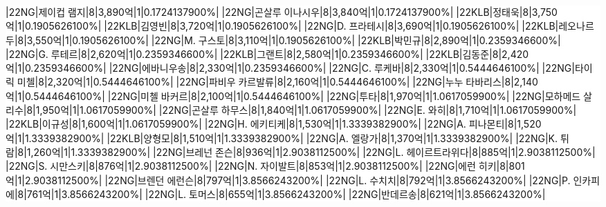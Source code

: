 |22NG|제이컵 램지|8|3,890억|1|0.1724137900%|
|22NG|곤살루 이나시우|8|3,840억|1|0.1724137900%|
|22KLB|정태욱|8|3,750억|1|0.1905626100%|
|22KLB|김영빈|8|3,720억|1|0.1905626100%|
|22NG|D. 프라테시|8|3,690억|1|0.1905626100%|
|22KLB|레오나르두|8|3,550억|1|0.1905626100%|
|22NG|M. 구스토|8|3,110억|1|0.1905626100%|
|22KLB|박민규|8|2,890억|1|0.2359346600%|
|22NG|G. 루테르|8|2,620억|1|0.2359346600%|
|22KLB|그랜트|8|2,580억|1|0.2359346600%|
|22KLB|김동준|8|2,420억|1|0.2359346600%|
|22NG|에바니우송|8|2,330억|1|0.2359346600%|
|22NG|C. 루케바|8|2,330억|1|0.5444646100%|
|22NG|타이릭 미첼|8|2,320억|1|0.5444646100%|
|22NG|파비우 카르발류|8|2,160억|1|0.5444646100%|
|22NG|누누 타바리스|8|2,140억|1|0.5444646100%|
|22NG|미첼 바커르|8|2,100억|1|0.5444646100%|
|22NG|투타|8|1,970억|1|1.0617059900%|
|22NG|모하메드 살리수|8|1,950억|1|1.0617059900%|
|22NG|곤살루 하무스|8|1,840억|1|1.0617059900%|
|22NG|E. 와히|8|1,710억|1|1.0617059900%|
|22KLB|이규성|8|1,600억|1|1.0617059900%|
|22NG|H. 에키티케|8|1,530억|1|1.3339382900%|
|22NG|A. 피나몬티|8|1,520억|1|1.3339382900%|
|22KLB|양형모|8|1,510억|1|1.3339382900%|
|22NG|A. 엘랑가|8|1,370억|1|1.3339382900%|
|22NG|K. 튀람|8|1,260억|1|1.3339382900%|
|22NG|브레넌 존슨|8|936억|1|2.9038112500%|
|22NG|L. 헤이르트라위다|8|885억|1|2.9038112500%|
|22NG|S. 시만스키|8|876억|1|2.9038112500%|
|22NG|N. 자이발트|8|853억|1|2.9038112500%|
|22NG|에런 히키|8|801억|1|2.9038112500%|
|22NG|브렌던 에런슨|8|797억|1|3.8566243200%|
|22NG|L. 수치치|8|792억|1|3.8566243200%|
|22NG|P. 인카피에|8|761억|1|3.8566243200%|
|22NG|L. 토머스|8|655억|1|3.8566243200%|
|22NG|반데르송|8|621억|1|3.8566243200%|
